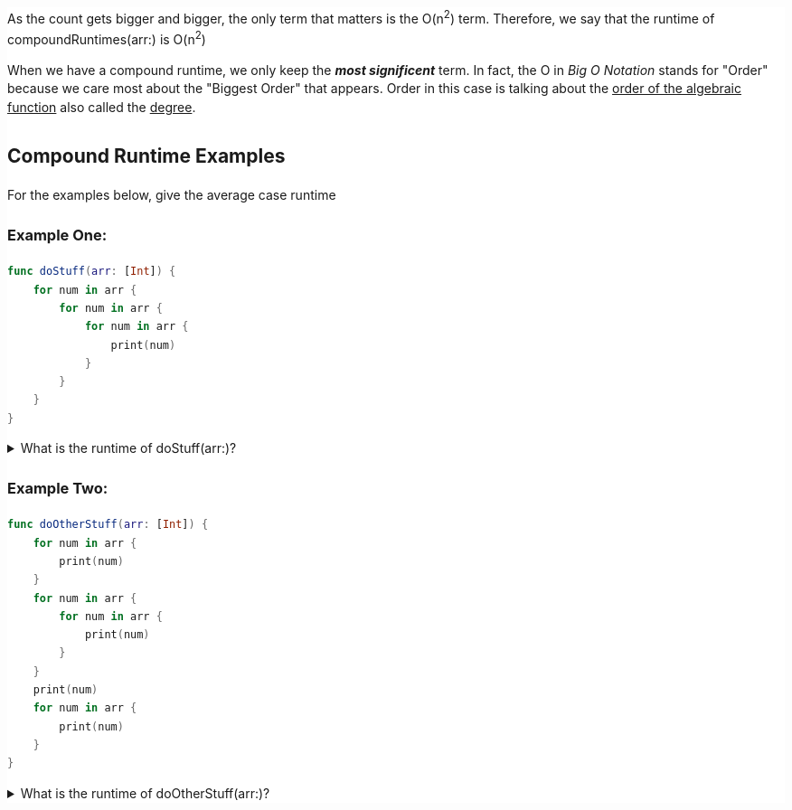As the count gets bigger and bigger, the only term that matters is the O(n<sup>2</sup>) term.  Therefore, we say that the runtime of compoundRuntimes(arr:) is O(n<sup>2</sup>)

When we have a compound runtime, we only keep the ***most significent*** term.  In fact, the O in *Big O Notation* stands for "Order" because we care most about the "Biggest Order" that appears.  Order in this case is talking about the [order of the algebraic function](https://en.wikipedia.org/wiki/Order_of_a_polynomial) also called the [degree](https://en.wikipedia.org/wiki/Degree_of_a_polynomial).


## Compound Runtime Examples

For the examples below, give the average case runtime

### Example One:
```swift
func doStuff(arr: [Int]) {
	for num in arr {
		for num in arr {
			for num in arr {
				print(num)
			}
		}
	}
}	
```

<details><summary>What is the runtime of doStuff(arr:)?</summary></details>	

### Example Two:
```swift
func doOtherStuff(arr: [Int]) {
	for num in arr {
		print(num)
	}
	for num in arr {
		for num in arr {
			print(num)
		}
	}
	print(num)
	for num in arr {
		print(num)
	}
}	
```

<details><summary>What is the runtime of doOtherStuff(arr:)?</summary></details>
